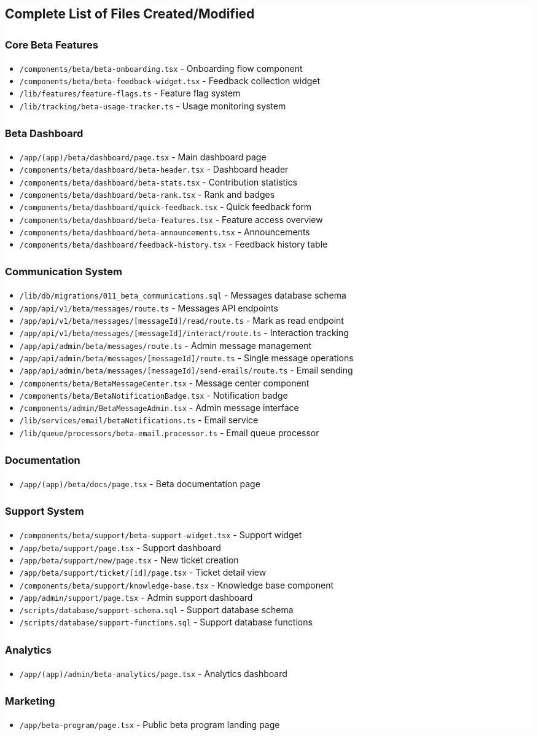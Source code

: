 ## Complete List of Files Created/Modified

### Core Beta Features
- `/components/beta/beta-onboarding.tsx` - Onboarding flow component
- `/components/beta/beta-feedback-widget.tsx` - Feedback collection widget
- `/lib/features/feature-flags.ts` - Feature flag system
- `/lib/tracking/beta-usage-tracker.ts` - Usage monitoring system

### Beta Dashboard
- `/app/(app)/beta/dashboard/page.tsx` - Main dashboard page
- `/components/beta/dashboard/beta-header.tsx` - Dashboard header
- `/components/beta/dashboard/beta-stats.tsx` - Contribution statistics
- `/components/beta/dashboard/beta-rank.tsx` - Rank and badges
- `/components/beta/dashboard/quick-feedback.tsx` - Quick feedback form
- `/components/beta/dashboard/beta-features.tsx` - Feature access overview
- `/components/beta/dashboard/beta-announcements.tsx` - Announcements
- `/components/beta/dashboard/feedback-history.tsx` - Feedback history table

### Communication System
- `/lib/db/migrations/011_beta_communications.sql` - Messages database schema
- `/app/api/v1/beta/messages/route.ts` - Messages API endpoints
- `/app/api/v1/beta/messages/[messageId]/read/route.ts` - Mark as read endpoint
- `/app/api/v1/beta/messages/[messageId]/interact/route.ts` - Interaction tracking
- `/app/api/admin/beta/messages/route.ts` - Admin message management
- `/app/api/admin/beta/messages/[messageId]/route.ts` - Single message operations
- `/app/api/admin/beta/messages/[messageId]/send-emails/route.ts` - Email sending
- `/components/beta/BetaMessageCenter.tsx` - Message center component
- `/components/beta/BetaNotificationBadge.tsx` - Notification badge
- `/components/admin/BetaMessageAdmin.tsx` - Admin message interface
- `/lib/services/email/betaNotifications.ts` - Email service
- `/lib/queue/processors/beta-email.processor.ts` - Email queue processor

### Documentation
- `/app/(app)/beta/docs/page.tsx` - Beta documentation page

### Support System
- `/components/beta/support/beta-support-widget.tsx` - Support widget
- `/app/beta/support/page.tsx` - Support dashboard
- `/app/beta/support/new/page.tsx` - New ticket creation
- `/app/beta/support/ticket/[id]/page.tsx` - Ticket detail view
- `/components/beta/support/knowledge-base.tsx` - Knowledge base component
- `/app/admin/support/page.tsx` - Admin support dashboard
- `/scripts/database/support-schema.sql` - Support database schema
- `/scripts/database/support-functions.sql` - Support database functions

### Analytics
- `/app/(app)/admin/beta-analytics/page.tsx` - Analytics dashboard

### Marketing
- `/app/beta-program/page.tsx` - Public beta program landing page
